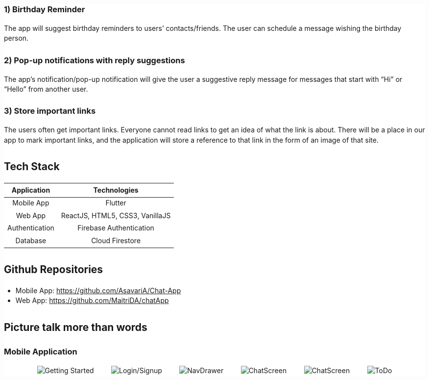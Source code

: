 ### 1) Birthday Reminder
The app will suggest birthday reminders to users’ contacts/friends. The user can schedule a message wishing the birthday person.

### 2) Pop-up notifications with reply suggestions
The app’s notification/pop-up notification will give the user a suggestive reply message for messages that start with “Hi” or “Hello” from another user.

### 3) Store important links
The users often get important links. Everyone cannot read links to get an idea of what the link is about. There will be a place in our app to mark important links, and the application will store a reference to that link in the form of an image of that site.

## Tech Stack
| Application | Technologies |
| :------------: |:-------------:|
| Mobile App | Flutter |
| Web App  | ReactJS, HTML5, CSS3, VanillaJS |
| Authentication | Firebase Authentication |
| Database | Cloud Firestore |

## Github Repositories
* Mobile App: https://github.com/AsavariA/Chat-App
* Web App: https://github.com/MaitriDA/chatApp

## Picture talk more than words

### Mobile Application
<p align="center">
  <img alt="Getting Started" src="https://drive.google.com/uc?export=view&id=1VzjP29GzWjAelYg1EbEyJ0GUyvtq9vGj" width="25%">
&nbsp; &nbsp; &nbsp; &nbsp;
  <img alt="Login/Signup" src="https://drive.google.com/uc?export=view&id=1aMU-ILJ5_zpfUXHwh6XcDk-olFbvNuou" width="25%">
&nbsp; &nbsp; &nbsp; &nbsp;
  <img alt="NavDrawer" src="https://drive.google.com/uc?export=view&id=16phXYB1Xws9NLfP9ts82-ESRiQj-_Akf" width="25%">
&nbsp; &nbsp; &nbsp; &nbsp;
  <img alt="ChatScreen" src="https://drive.google.com/uc?export=view&id=11wU60myPiDwuD-PSOdFqStaPPEnRnfym" width="25%">
&nbsp; &nbsp; &nbsp; &nbsp;
  <img alt="ChatScreen" src="https://drive.google.com/uc?export=view&id=12aGTPlQIoT4O0RrUw1moUFBIyZpK3JhM" width="25%">
&nbsp; &nbsp; &nbsp; &nbsp;
  <img alt="ToDo" src="https://drive.google.com/uc?export=view&id=1U28CIJP_zjuZMX2nKlkqEhvgNXG4uGOh" width="25%">
</p>

